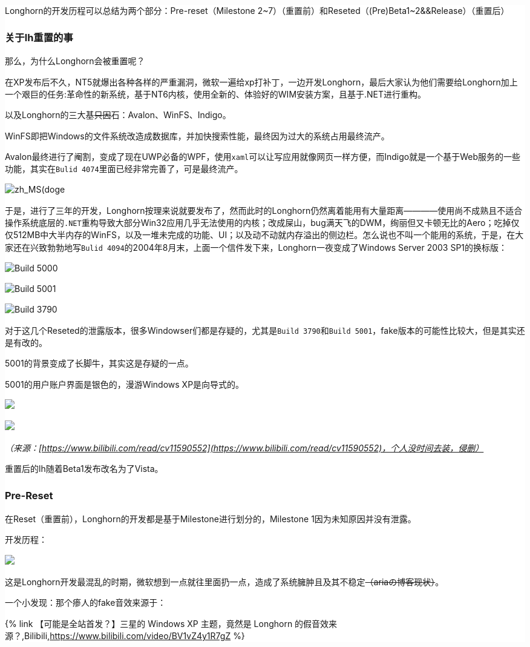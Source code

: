 Longhorn的开发历程可以总结为两个部分：Pre-reset（Milestone 2\~7）（重置前）和Reseted（(Pre)Beta1\~2&&Release）（重置后）

### 关于lh重置的事

那么，为什么Longhorn会被重置呢？

在XP发布后不久，NT5就爆出各种各样的严重漏洞，微软一遍给xp打补丁，一边开发Longhorn，最后大家认为他们需要给Longhorn加上一个艰巨的任务:革命性的新系统，基于NT6内核，使用全新的、体验好的WIM安装方案，且基于.NET进行重构。

以及Longhorn的三大基~~只因~~石：Avalon、WinFS、Indigo。

WinFS即把Windows的文件系统改造成数据库，并加快搜索性能，最终因为过大的系统占用最终流产。

Avalon最终进行了阉割，变成了现在UWP必备的WPF，使用`xaml`可以让写应用就像网页一样方便，而Indigo就是一个基于Web服务的一些功能，其实在`Bulid 4074`里面已经非常完善了，可是最终流产。

![zh_MS(doge](https://bu.dusays.com/2022/12/10/639476ec24b32.png)

于是，进行了三年的开发，Longhorn按理来说就要发布了，然而此时的Longhorn仍然离着能用有大量距离————使用尚不成熟且不适合操作系统底层的`.NET`重构导致大部分Win32应用几乎无法使用的内核；改成屎山，bug满天飞的DWM，绚丽但又卡顿无比的Aero；吃掉仅仅512MB中大半内存的WinFS，以及一堆未完成的功能、UI；以及动不动就内存溢出的侧边栏。怎么说也不叫一个能用的系统，于是，在大家还在兴致勃勃地写`Bulid 4094`的2004年8月末，上面一个信件发下来，Longhorn一夜变成了Windows Server 2003 SP1的换标版：

![Build 5000](https://bu.dusays.com/2022/12/10/63947720218b1.png)

![Build 5001](https://bu.dusays.com/2022/12/10/6394775fccf72.png)

![Build 3790](https://bu.dusays.com/2022/12/10/639477779c9f6.png)

对于这几个Reseted的泄露版本，很多Windowser们都是存疑的，尤其是`Build 3790`和`Build 5001`，fake版本的可能性比较大，但是其实还是有改的。

5001的背景变成了长脚牛，其实这是存疑的一点。

5001的用户账户界面是银色的，漫游Windows XP是向导式的。



![](https://bu.dusays.com/2022/12/10/63947851bb643.png)

![](https://bu.dusays.com/2022/12/11/6395bb856b1ef.png)

*（来源：[https://www.bilibili.com/read/cv11590552](https://www.bilibili.com/read/cv11590552)，个人没时间去装，侵删）*

重置后的lh随着Beta1发布改名为了Vista。

### Pre-Reset

在Reset（重置前），Longhorn的开发都是基于Milestone进行划分的，Milestone 1因为未知原因并没有泄露。

开发历程：

![](https://bu.dusays.com/2022/12/10/63948172883ff.png)

这是Longhorn开发最混乱的时期，微软想到一点就往里面扔一点，造成了系统臃肿且及其不稳定~~（ariaの博客现状）~~。

一个小发现：那个瘆人的fake音效来源于：

{% link 【可能是全站首发？】三星的 Windows XP 主题，竟然是 Longhorn 的假音效来源？,Bilibili,https://www.bilibili.com/video/BV1vZ4y1R7gZ %}
